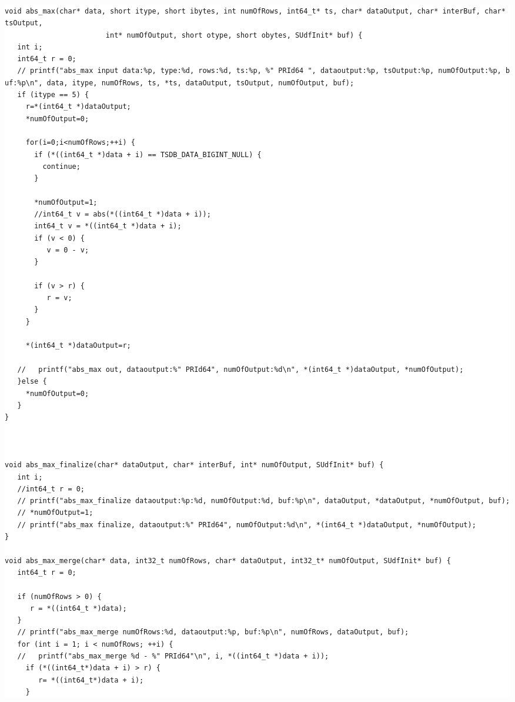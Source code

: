 ```
void abs_max(char* data, short itype, short ibytes, int numOfRows, int64_t* ts, char* dataOutput, char* interBuf, char* tsOutput,
                        int* numOfOutput, short otype, short obytes, SUdfInit* buf) {
   int i;
   int64_t r = 0;
   // printf("abs_max input data:%p, type:%d, rows:%d, ts:%p, %" PRId64 ", dataoutput:%p, tsOutput:%p, numOfOutput:%p, buf:%p\n", data, itype, numOfRows, ts, *ts, dataOutput, tsOutput, numOfOutput, buf);
   if (itype == 5) {
     r=*(int64_t *)dataOutput;
     *numOfOutput=0;

     for(i=0;i<numOfRows;++i) {
       if (*((int64_t *)data + i) == TSDB_DATA_BIGINT_NULL) {
         continue;
       }

       *numOfOutput=1;
       //int64_t v = abs(*((int64_t *)data + i));
       int64_t v = *((int64_t *)data + i);
       if (v < 0) {
          v = 0 - v;
       }
       
       if (v > r) {
          r = v;
       }
     }

     *(int64_t *)dataOutput=r;

   //   printf("abs_max out, dataoutput:%" PRId64", numOfOutput:%d\n", *(int64_t *)dataOutput, *numOfOutput);
   }else {
     *numOfOutput=0;
   }
}



void abs_max_finalize(char* dataOutput, char* interBuf, int* numOfOutput, SUdfInit* buf) {
   int i;
   //int64_t r = 0;
   // printf("abs_max_finalize dataoutput:%p:%d, numOfOutput:%d, buf:%p\n", dataOutput, *dataOutput, *numOfOutput, buf);
   // *numOfOutput=1;
   // printf("abs_max finalize, dataoutput:%" PRId64", numOfOutput:%d\n", *(int64_t *)dataOutput, *numOfOutput);
}

void abs_max_merge(char* data, int32_t numOfRows, char* dataOutput, int32_t* numOfOutput, SUdfInit* buf) {
   int64_t r = 0;
   
   if (numOfRows > 0) {
      r = *((int64_t *)data);
   }
   // printf("abs_max_merge numOfRows:%d, dataoutput:%p, buf:%p\n", numOfRows, dataOutput, buf);
   for (int i = 1; i < numOfRows; ++i) {
   //   printf("abs_max_merge %d - %" PRId64"\n", i, *((int64_t *)data + i));
     if (*((int64_t*)data + i) > r) {
        r= *((int64_t*)data + i);
     }
```